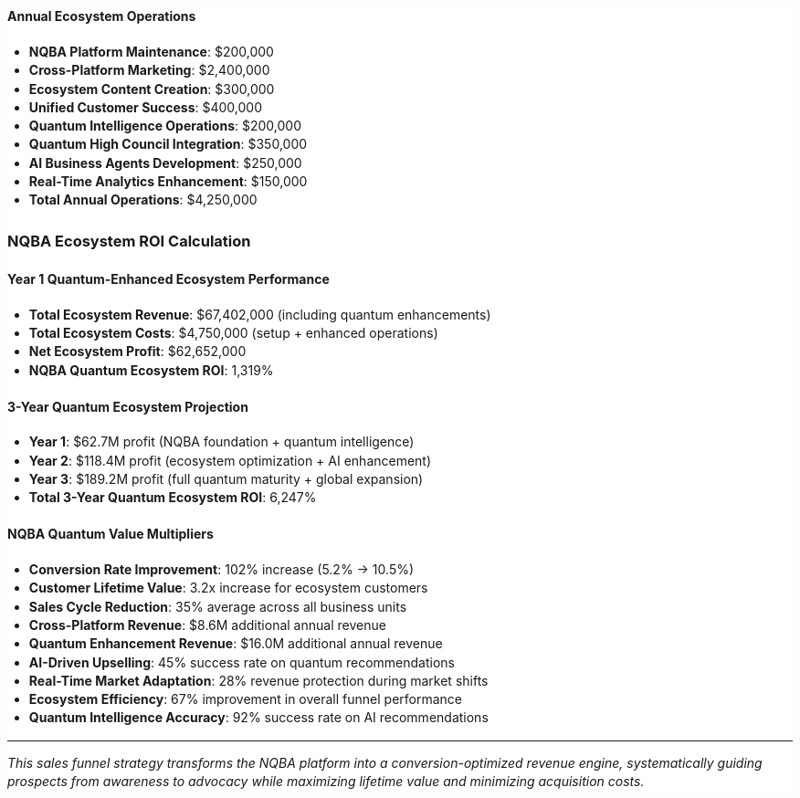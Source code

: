 #### **Annual Ecosystem Operations**
- **NQBA Platform Maintenance**: $200,000
- **Cross-Platform Marketing**: $2,400,000
- **Ecosystem Content Creation**: $300,000
- **Unified Customer Success**: $400,000
- **Quantum Intelligence Operations**: $200,000
- **Quantum High Council Integration**: $350,000
- **AI Business Agents Development**: $250,000
- **Real-Time Analytics Enhancement**: $150,000
- **Total Annual Operations**: $4,250,000

### NQBA Ecosystem ROI Calculation

#### **Year 1 Quantum-Enhanced Ecosystem Performance**
- **Total Ecosystem Revenue**: $67,402,000 (including quantum enhancements)
- **Total Ecosystem Costs**: $4,750,000 (setup + enhanced operations)
- **Net Ecosystem Profit**: $62,652,000
- **NQBA Quantum Ecosystem ROI**: 1,319%

#### **3-Year Quantum Ecosystem Projection**
- **Year 1**: $62.7M profit (NQBA foundation + quantum intelligence)
- **Year 2**: $118.4M profit (ecosystem optimization + AI enhancement)
- **Year 3**: $189.2M profit (full quantum maturity + global expansion)
- **Total 3-Year Quantum Ecosystem ROI**: 6,247%

#### **NQBA Quantum Value Multipliers**
- **Conversion Rate Improvement**: 102% increase (5.2% → 10.5%)
- **Customer Lifetime Value**: 3.2x increase for ecosystem customers
- **Sales Cycle Reduction**: 35% average across all business units
- **Cross-Platform Revenue**: $8.6M additional annual revenue
- **Quantum Enhancement Revenue**: $16.0M additional annual revenue
- **AI-Driven Upselling**: 45% success rate on quantum recommendations
- **Real-Time Market Adaptation**: 28% revenue protection during market shifts
- **Ecosystem Efficiency**: 67% improvement in overall funnel performance
- **Quantum Intelligence Accuracy**: 92% success rate on AI recommendations

---

*This sales funnel strategy transforms the NQBA platform into a conversion-optimized revenue engine, systematically guiding prospects from awareness to advocacy while maximizing lifetime value and minimizing acquisition costs.*